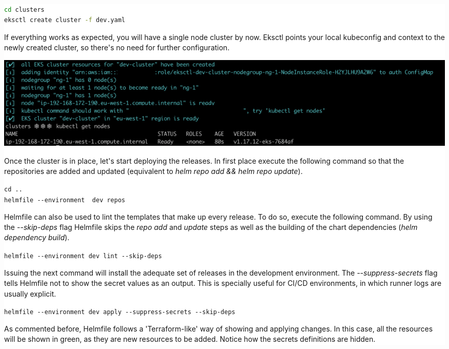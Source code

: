 ```bash
cd clusters
eksctl create cluster -f dev.yaml
```

If everything works as expected, you will have a single node cluster by now. Eksctl points your local kubeconfig and context to the newly created cluster, so there's no need for further configuration.

![](/assets/img/imported/Screen-Shot-2020-12-14-at-11.39.39-PM-1024x199.png)

Once the cluster is in place, let's start deploying the releases. In first place execute the following command so that the repositories are added and updated (equivalent to _helm repo add && helm repo update_).

```
cd ..
helmfile --environment  dev repos
```

Helmfile can also be used to lint the templates that make up every release. To do so, execute the following command. By using the _\--skip-deps_ flag Helmfile skips the _repo add_ and _update_ steps as well as the building of the chart dependencies (_helm dependency build_).

```
helmfile --environment dev lint --skip-deps
```

Issuing the next command will install the adequate set of releases in the development environment. The _\--suppress-secrets_ flag tells Helmfile not to show the secret values as an output. This is specially useful for CI/CD environments, in which runner logs are usually explicit.

```
helmfile --environment dev apply --suppress-secrets --skip-deps
```

As commented before, Helmfile follows a 'Terraform-like' way of showing and applying changes. In this case, all the resources will be shown in green, as they are new resources to be added. Notice how the secrets definitions are hidden.
